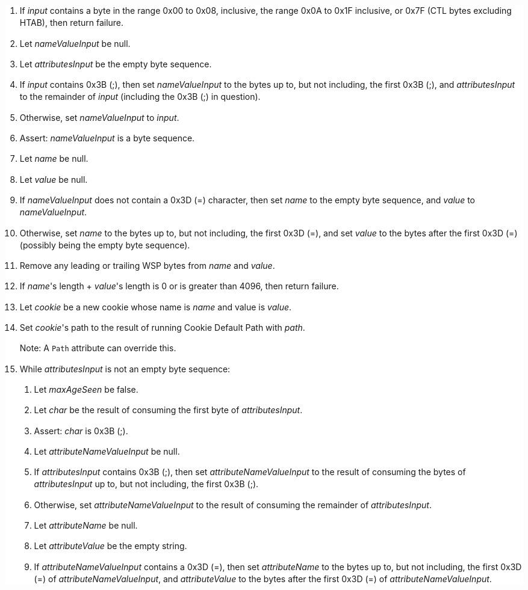 1. If _input_ contains a byte in the range 0x00 to 0x08, inclusive,
   the range 0x0A to 0x1F inclusive, or 0x7F (CTL bytes excluding HTAB),
   then return failure.

1. Let _nameValueInput_ be null.

1. Let _attributesInput_ be the empty byte sequence.

1. If _input_ contains 0x3B (;), then set _nameValueInput_ to the bytes up to, but not including,
   the first 0x3B (;), and _attributesInput_ to the remainder of _input_ (including the 0x3B (;) in question).

1. Otherwise, set _nameValueInput_ to _input_.

1. Assert: _nameValueInput_ is a byte sequence.

1. Let _name_ be null.

1. Let _value_ be null.

1. If _nameValueInput_ does not contain a 0x3D (=) character, then set _name_
   to the empty byte sequence, and _value_ to _nameValueInput_.

1. Otherwise, set _name_ to the bytes up to, but not
   including, the first 0x3D (=), and set _value_
   to the bytes after the first 0x3D (=) (possibly being the
   empty byte sequence).

1. Remove any leading or trailing WSP bytes from _name_ and _value_.

1. If _name_'s length + _value_'s length is 0 or is greater than 4096, then return failure.

1. Let _cookie_ be a new cookie whose name is _name_ and value is _value_.

1. Set _cookie_'s path to the result of running Cookie Default Path with _path_.

   Note: A `Path` attribute can override this.

1. While _attributesInput_ is not an empty byte sequence:

    1. Let _maxAgeSeen_ be false.

    1. Let _char_ be the result of consuming the first byte of _attributesInput_.

    1. Assert: _char_ is 0x3B (;).

    1. Let _attributeNameValueInput_ be null.

    1. If _attributesInput_ contains 0x3B (;), then
       set _attributeNameValueInput_ to the result of consuming the bytes of
       _attributesInput_ up to, but not including, the first 0x3B (;).

    1. Otherwise, set _attributeNameValueInput_ to the result of consuming the remainder of _attributesInput_.

    1. Let _attributeName_ be null.

    1. Let _attributeValue_ be the empty string.

    1. If _attributeNameValueInput_ contains a 0x3D (=), then set _attributeName_ to the bytes
       up to, but not including, the first 0x3D (=) of _attributeNameValueInput_, and _attributeValue_ to the bytes
       after the first 0x3D (=) of _attributeNameValueInput_.
